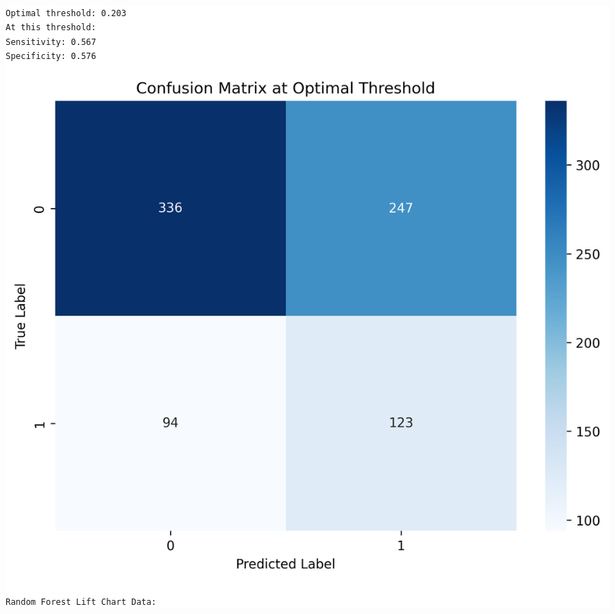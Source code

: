 

    Optimal threshold: 0.203
    At this threshold:
    Sensitivity: 0.567
    Specificity: 0.576



    
![png](Marketing_Prediction_Narrative_files/Marketing_Prediction_Narrative_14_3.png)
    


    
    Random Forest Lift Chart Data:



<div>
<style scoped>
    .dataframe tbody tr th:only-of-type {
        vertical-align: middle;
    }
